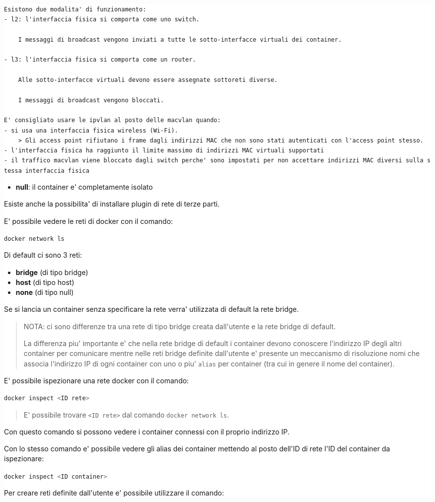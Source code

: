     Esistono due modalita' di funzionamento:
    - l2: l'interfaccia fisica si comporta come uno switch.

        I messaggi di broadcast vengono inviati a tutte le sotto-interfacce virtuali dei container.

    - l3: l'interfaccia fisica si comporta come un router.

        Alle sotto-interfacce virtuali devono essere assegnate sottoreti diverse.

        I messaggi di broadcast vengono bloccati.
    
    E' consigliato usare le ipvlan al posto delle macvlan quando:
    - si usa una interfaccia fisica wireless (Wi-Fi).
        > Gli access point rifiutano i frame dagli indirizzi MAC che non sono stati autenticati con l'access point stesso.
    - l'interfaccia fisica ha raggiunto il limite massimo di indirizzi MAC virtuali supportati
    - il traffico macvlan viene bloccato dagli switch perche' sono impostati per non accettare indirizzi MAC diversi sulla stessa interfaccia fisica

- **null**: il container e' completamente isolato

Esiste anche la possibilita' di installare plugin di rete di terze parti.

E' possibile vedere le reti di docker con il comando:
```bash
docker network ls
```

Di default ci sono 3 reti:
- **bridge** (di tipo bridge)
- **host** (di tipo host)
- **none** (di tipo null)

Se si lancia un container senza specificare la rete verra' utilizzata di default la rete bridge.
> NOTA: ci sono differenze tra una rete di tipo bridge creata dall'utente e la rete bridge di default.
>
> La differenza piu' importante e' che nella rete bridge di default i container devono conoscere l'indirizzo IP degli altri container per comunicare mentre nelle reti bridge definite dall'utente e' presente un meccanismo di risoluzione nomi che associa l'indirizzo IP di ogni container con uno o piu' ```alias``` per container (tra cui in genere il nome del container).

E' possibile ispezionare una rete docker con il comando:

```bash
docker inspect <ID rete>
```
> E' possibile trovare ```<ID rete>``` dal comando ```docker network ls```.

Con questo comando si possono vedere i container connessi con il proprio indirizzo IP.

Con lo stesso comando e' possibile vedere gli alias dei container mettendo al posto dell'ID di rete l'ID del container da ispezionare:
```bash
docker inspect <ID container>
```

Per creare reti definite dall'utente e' possibile utilizzare il comando:
